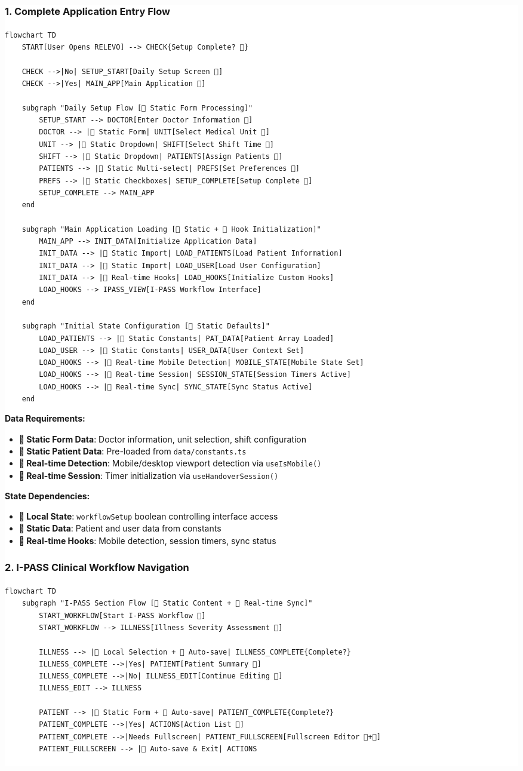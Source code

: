### 1. Complete Application Entry Flow

```mermaid
flowchart TD
    START[User Opens RELEVO] --> CHECK{Setup Complete? 🔵}
    
    CHECK -->|No| SETUP_START[Daily Setup Screen 🔵]
    CHECK -->|Yes| MAIN_APP[Main Application 🔵]
    
    subgraph "Daily Setup Flow [🔵 Static Form Processing]"
        SETUP_START --> DOCTOR[Enter Doctor Information 🔵]
        DOCTOR --> |🔵 Static Form| UNIT[Select Medical Unit 🔵]
        UNIT --> |🔵 Static Dropdown| SHIFT[Select Shift Time 🔵]
        SHIFT --> |🔵 Static Dropdown| PATIENTS[Assign Patients 🔵]
        PATIENTS --> |🔵 Static Multi-select| PREFS[Set Preferences 🔵]
        PREFS --> |🔵 Static Checkboxes| SETUP_COMPLETE[Setup Complete 🔵]
        SETUP_COMPLETE --> MAIN_APP
    end
    
    subgraph "Main Application Loading [🔵 Static + 🔴 Hook Initialization]"
        MAIN_APP --> INIT_DATA[Initialize Application Data]
        INIT_DATA --> |🔵 Static Import| LOAD_PATIENTS[Load Patient Information]
        INIT_DATA --> |🔵 Static Import| LOAD_USER[Load User Configuration]
        INIT_DATA --> |🔴 Real-time Hooks| LOAD_HOOKS[Initialize Custom Hooks]
        LOAD_HOOKS --> IPASS_VIEW[I-PASS Workflow Interface]
    end
    
    subgraph "Initial State Configuration [🔵 Static Defaults]"
        LOAD_PATIENTS --> |🔵 Static Constants| PAT_DATA[Patient Array Loaded]
        LOAD_USER --> |🔵 Static Constants| USER_DATA[User Context Set]
        LOAD_HOOKS --> |🔴 Real-time Mobile Detection| MOBILE_STATE[Mobile State Set]
        LOAD_HOOKS --> |🔴 Real-time Session| SESSION_STATE[Session Timers Active]
        LOAD_HOOKS --> |🔴 Real-time Sync| SYNC_STATE[Sync Status Active]
    end
```

**Data Requirements:**
- **🔵 Static Form Data**: Doctor information, unit selection, shift configuration
- **🔵 Static Patient Data**: Pre-loaded from `data/constants.ts`
- **🔴 Real-time Detection**: Mobile/desktop viewport detection via `useIsMobile()`
- **🔴 Real-time Session**: Timer initialization via `useHandoverSession()`

**State Dependencies:**
- **🔵 Local State**: `workflowSetup` boolean controlling interface access
- **🔵 Static Data**: Patient and user data from constants
- **🔴 Real-time Hooks**: Mobile detection, session timers, sync status

### 2. I-PASS Clinical Workflow Navigation

```mermaid
flowchart TD
    subgraph "I-PASS Section Flow [🔵 Static Content + 🔴 Real-time Sync]"
        START_WORKFLOW[Start I-PASS Workflow 🔵] 
        START_WORKFLOW --> ILLNESS[Illness Severity Assessment 🔵]
        
        ILLNESS --> |🔵 Local Selection + 🔴 Auto-save| ILLNESS_COMPLETE{Complete?}
        ILLNESS_COMPLETE -->|Yes| PATIENT[Patient Summary 🔵]
        ILLNESS_COMPLETE -->|No| ILLNESS_EDIT[Continue Editing 🔵]
        ILLNESS_EDIT --> ILLNESS
        
        PATIENT --> |🔵 Static Form + 🔴 Auto-save| PATIENT_COMPLETE{Complete?}
        PATIENT_COMPLETE -->|Yes| ACTIONS[Action List 🔵]
        PATIENT_COMPLETE -->|Needs Fullscreen| PATIENT_FULLSCREEN[Fullscreen Editor 🔵+🔴]
        PATIENT_FULLSCREEN --> |🔴 Auto-save & Exit| ACTIONS
        
```